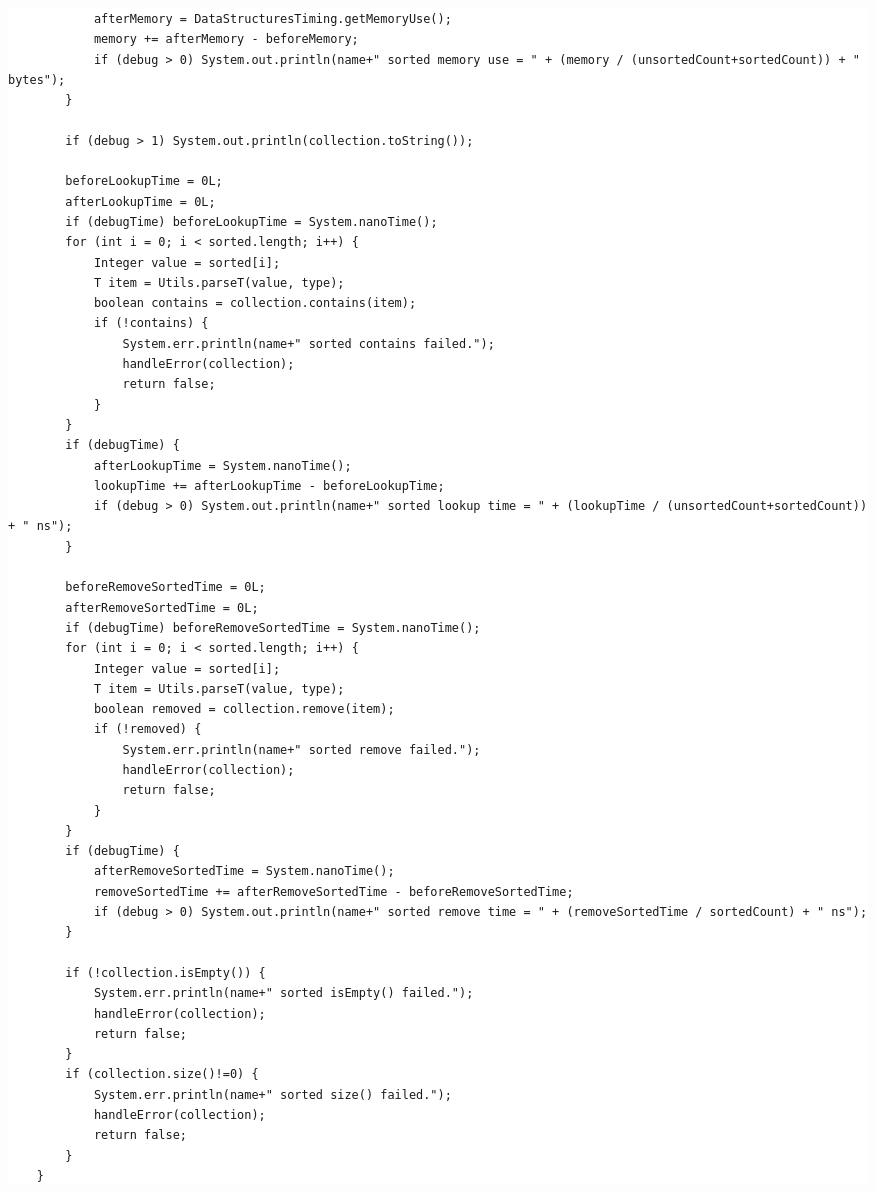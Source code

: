                 afterMemory = DataStructuresTiming.getMemoryUse();
                memory += afterMemory - beforeMemory;
                if (debug > 0) System.out.println(name+" sorted memory use = " + (memory / (unsortedCount+sortedCount)) + " bytes");
            }

            if (debug > 1) System.out.println(collection.toString());

            beforeLookupTime = 0L;
            afterLookupTime = 0L;
            if (debugTime) beforeLookupTime = System.nanoTime();
            for (int i = 0; i < sorted.length; i++) {
                Integer value = sorted[i];
                T item = Utils.parseT(value, type);
                boolean contains = collection.contains(item);
                if (!contains) {
                    System.err.println(name+" sorted contains failed.");
                    handleError(collection);
                    return false;
                }
            }
            if (debugTime) {
                afterLookupTime = System.nanoTime();
                lookupTime += afterLookupTime - beforeLookupTime;
                if (debug > 0) System.out.println(name+" sorted lookup time = " + (lookupTime / (unsortedCount+sortedCount)) + " ns");
            }

            beforeRemoveSortedTime = 0L;
            afterRemoveSortedTime = 0L;
            if (debugTime) beforeRemoveSortedTime = System.nanoTime();
            for (int i = 0; i < sorted.length; i++) {
                Integer value = sorted[i];
                T item = Utils.parseT(value, type);
                boolean removed = collection.remove(item);
                if (!removed) {
                    System.err.println(name+" sorted remove failed.");
                    handleError(collection);
                    return false;
                }
            }
            if (debugTime) {
                afterRemoveSortedTime = System.nanoTime();
                removeSortedTime += afterRemoveSortedTime - beforeRemoveSortedTime;
                if (debug > 0) System.out.println(name+" sorted remove time = " + (removeSortedTime / sortedCount) + " ns");
            }

            if (!collection.isEmpty()) {
                System.err.println(name+" sorted isEmpty() failed.");
                handleError(collection);
                return false;
            }
            if (collection.size()!=0) {
                System.err.println(name+" sorted size() failed.");
                handleError(collection);
                return false;
            }
        }
